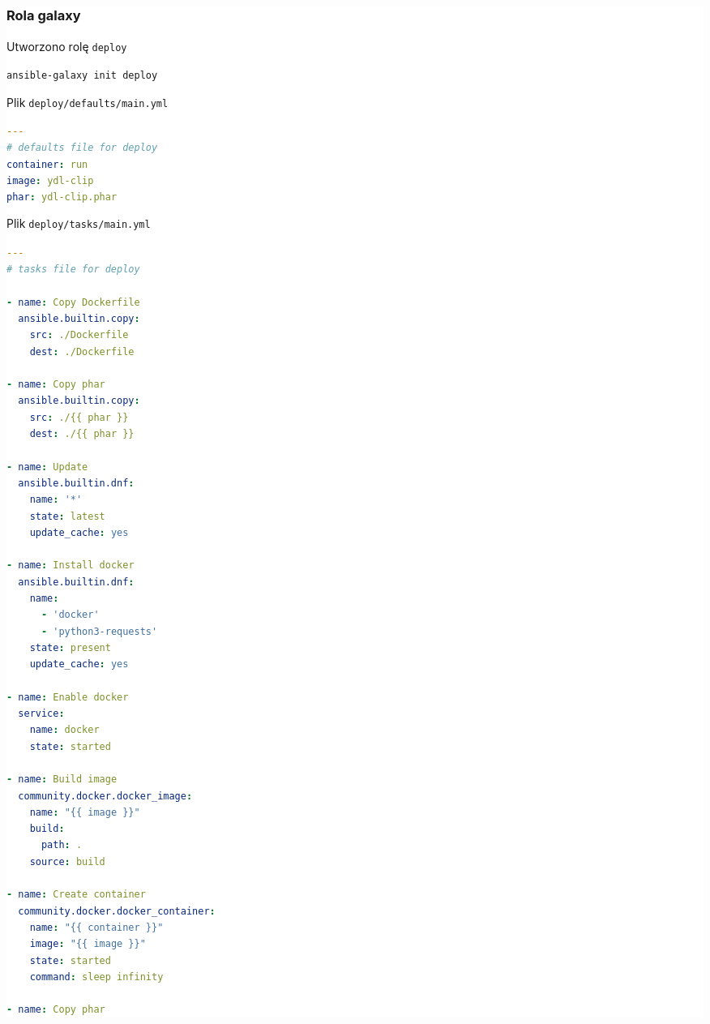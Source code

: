 ### Rola galaxy
Utworzono rolę `deploy`
```shell
ansible-galaxy init deploy
```

Plik `deploy/defaults/main.yml`
```yaml
---
# defaults file for deploy
container: run
image: ydl-clip
phar: ydl-clip.phar
```


Plik `deploy/tasks/main.yml`
```yaml
---
# tasks file for deploy

- name: Copy Dockerfile
  ansible.builtin.copy:
    src: ./Dockerfile
    dest: ./Dockerfile

- name: Copy phar
  ansible.builtin.copy:
    src: ./{{ phar }}
    dest: ./{{ phar }}

- name: Update
  ansible.builtin.dnf:
    name: '*'
    state: latest
    update_cache: yes

- name: Install docker
  ansible.builtin.dnf:
    name:
      - 'docker'
      - 'python3-requests'
    state: present
    update_cache: yes

- name: Enable docker
  service:
    name: docker
    state: started

- name: Build image
  community.docker.docker_image:
    name: "{{ image }}"
    build:
      path: .
    source: build

- name: Create container
  community.docker.docker_container:
    name: "{{ container }}"
    image: "{{ image }}"
    state: started
    command: sleep infinity

- name: Copy phar
```